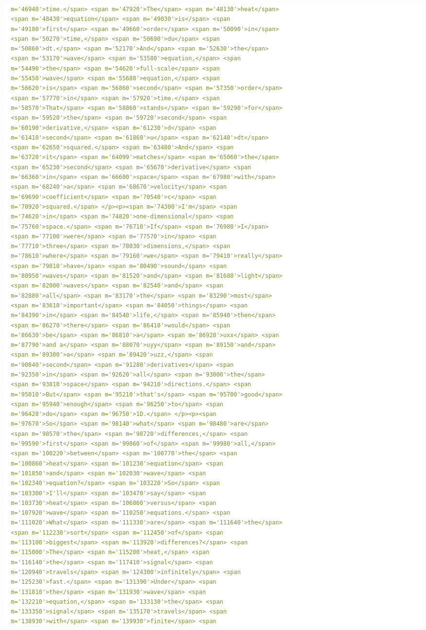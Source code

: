 ```yaml
  m='46940'>time.</span> <span m='47920'>The</span> <span m='48130'>heat</span>
  <span m='48430'>equation</span> <span m='49030'>is</span> <span
  m='49180'>first</span> <span m='49660'>order</span> <span m='50090'>in</span>
  <span m='50270'>time,</span> <span m='50690'>du</span> <span
  m='50860'>dt.</span> <span m='52170'>And</span> <span m='52630'>the</span>
  <span m='53170'>wave</span> <span m='53580'>equation,</span> <span
  m='54490'>the</span> <span m='54620'>full-scale</span> <span
  m='55450'>wave</span> <span m='55680'>equation,</span> <span
  m='56620'>is</span> <span m='56860'>second</span> <span m='57350'>order</span>
  <span m='57770'>in</span> <span m='57920'>time.</span> <span
  m='58570'>That</span> <span m='58860'>stands</span> <span m='59290'>for</span>
  <span m='59520'>the</span> <span m='59720'>second</span> <span
  m='60190'>derivative,</span> <span m='61230'>d</span> <span
  m='61410'>second</span> <span m='61860'>u</span> <span m='62140'>dt</span>
  <span m='62650'>squared.</span> <span m='63480'>And</span> <span
  m='63720'>it</span> <span m='64099'>matches</span> <span m='65060'>the</span>
  <span m='65230'>second</span> <span m='65670'>derivative</span> <span
  m='66360'>in</span> <span m='66600'>space</span> <span m='67980'>with</span>
  <span m='68240'>a</span> <span m='68670'>velocity</span> <span
  m='69690'>coefficient</span> <span m='70540'>c</span> <span
  m='70920'>squared.</span> </p><p><span m='74300'>I'm</span> <span
  m='74620'>in</span> <span m='74820'>one-dimensional</span> <span
  m='75760'>space.</span> <span m='76710'>If</span> <span m='76980'>I</span>
  <span m='77100'>were</span> <span m='77570'>in</span> <span
  m='77710'>three</span> <span m='78030'>dimensions,</span> <span
  m='78610'>where</span> <span m='79160'>we</span> <span m='79410'>really</span>
  <span m='79810'>have</span> <span m='80490'>sound</span> <span
  m='80950'>waves</span> <span m='81520'>and</span> <span m='81680'>light</span>
  <span m='82000'>waves</span> <span m='82540'>and</span> <span
  m='82880'>all</span> <span m='83170'>the</span> <span m='83290'>most</span>
  <span m='83610'>important</span> <span m='84050'>things</span> <span
  m='84390'>in</span> <span m='84540'>life,</span> <span m='85940'>then</span>
  <span m='86270'>there</span> <span m='86410'>would</span> <span
  m='86630'>be</span> <span m='86810'>a</span> <span m='86920'>uxx</span> <span
  m='87790'>and a</span> <span m='88070'>uyy</span> <span m='89150'>and</span>
  <span m='89300'>a</span> <span m='89420'>uzz,</span> <span
  m='90840'>second</span> <span m='91280'>derivatives</span> <span
  m='92350'>in</span> <span m='92620'>all</span> <span m='93000'>the</span>
  <span m='93810'>space</span> <span m='94210'>directions.</span> <span
  m='95010'>But</span> <span m='95210'>that's</span> <span m='95700'>good</span>
  <span m='95940'>enough</span> <span m='96250'>to</span> <span
  m='96420'>do</span> <span m='96750'>1D.</span> </p><p><span
  m='97670'>So</span> <span m='98140'>what</span> <span m='98480'>are</span>
  <span m='98570'>the</span> <span m='98720'>differences,</span> <span
  m='99590'>first</span> <span m='99860'>of</span> <span m='99980'>all,</span>
  <span m='100220'>between</span> <span m='100770'>the</span> <span
  m='100860'>heat</span> <span m='101230'>equation</span> <span
  m='101850'>and</span> <span m='102030'>wave</span> <span
  m='102340'>equation?</span> <span m='103220'>So</span> <span
  m='103300'>I'll</span> <span m='103470'>say</span> <span
  m='103730'>heat</span> <span m='106860'>versus</span> <span
  m='107920'>wave</span> <span m='110250'>equations.</span> <span
  m='111020'>What</span> <span m='111330'>are</span> <span m='111640'>the</span>
  <span m='112230'>sort</span> <span m='112450'>of</span> <span
  m='113100'>biggest</span> <span m='113920'>differences?</span> <span
  m='115000'>The</span> <span m='115200'>heat,</span> <span
  m='116140'>the</span> <span m='117410'>signal</span> <span
  m='120940'>travels</span> <span m='124300'>infinitely</span> <span
  m='125230'>fast.</span> <span m='131390'>Under</span> <span
  m='131810'>the</span> <span m='131930'>wave</span> <span
  m='132210'>equation,</span> <span m='133130'>the</span> <span
  m='133350'>signal</span> <span m='135170'>travels</span> <span
  m='138930'>with</span> <span m='139930'>finite</span> <span
```